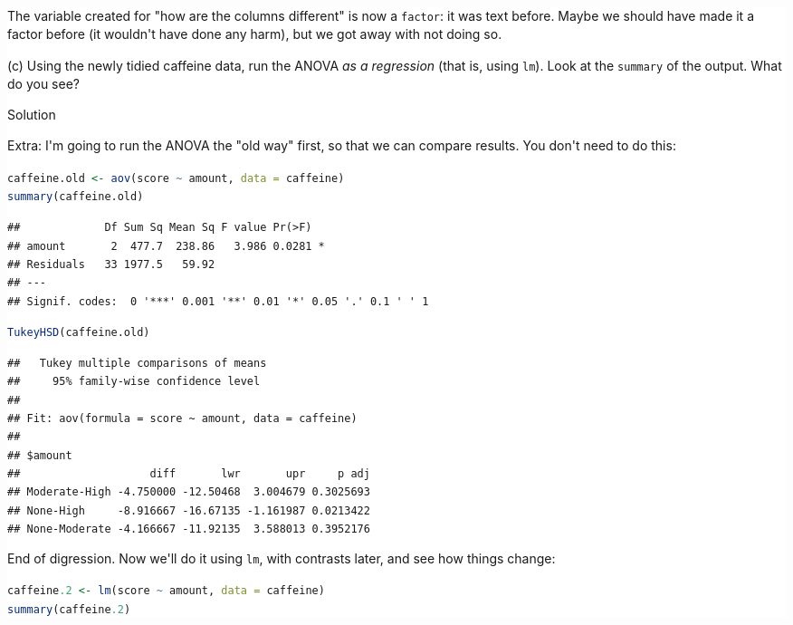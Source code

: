  

The variable created for "how are the columns different" is now a
`factor`: it was text before. Maybe we should have made it a
factor before (it wouldn't have done any harm), but we got away with
not doing so.



(c) Using the newly tidied caffeine data, run the ANOVA 
*as a  regression* (that is, using `lm`). Look at the
`summary` of the output. What do you see?


Solution


Extra: I'm going to run the ANOVA the "old way" first, so that we can
compare results. You don't need to do this:

```r
caffeine.old <- aov(score ~ amount, data = caffeine)
summary(caffeine.old)
```

```
##             Df Sum Sq Mean Sq F value Pr(>F)  
## amount       2  477.7  238.86   3.986 0.0281 *
## Residuals   33 1977.5   59.92                 
## ---
## Signif. codes:  0 '***' 0.001 '**' 0.01 '*' 0.05 '.' 0.1 ' ' 1
```

```r
TukeyHSD(caffeine.old)
```

```
##   Tukey multiple comparisons of means
##     95% family-wise confidence level
## 
## Fit: aov(formula = score ~ amount, data = caffeine)
## 
## $amount
##                    diff       lwr       upr     p adj
## Moderate-High -4.750000 -12.50468  3.004679 0.3025693
## None-High     -8.916667 -16.67135 -1.161987 0.0213422
## None-Moderate -4.166667 -11.92135  3.588013 0.3952176
```

       

End of digression.
Now we'll do it using `lm`, with contrasts later, and see how
things change:

```r
caffeine.2 <- lm(score ~ amount, data = caffeine)
summary(caffeine.2)
```

